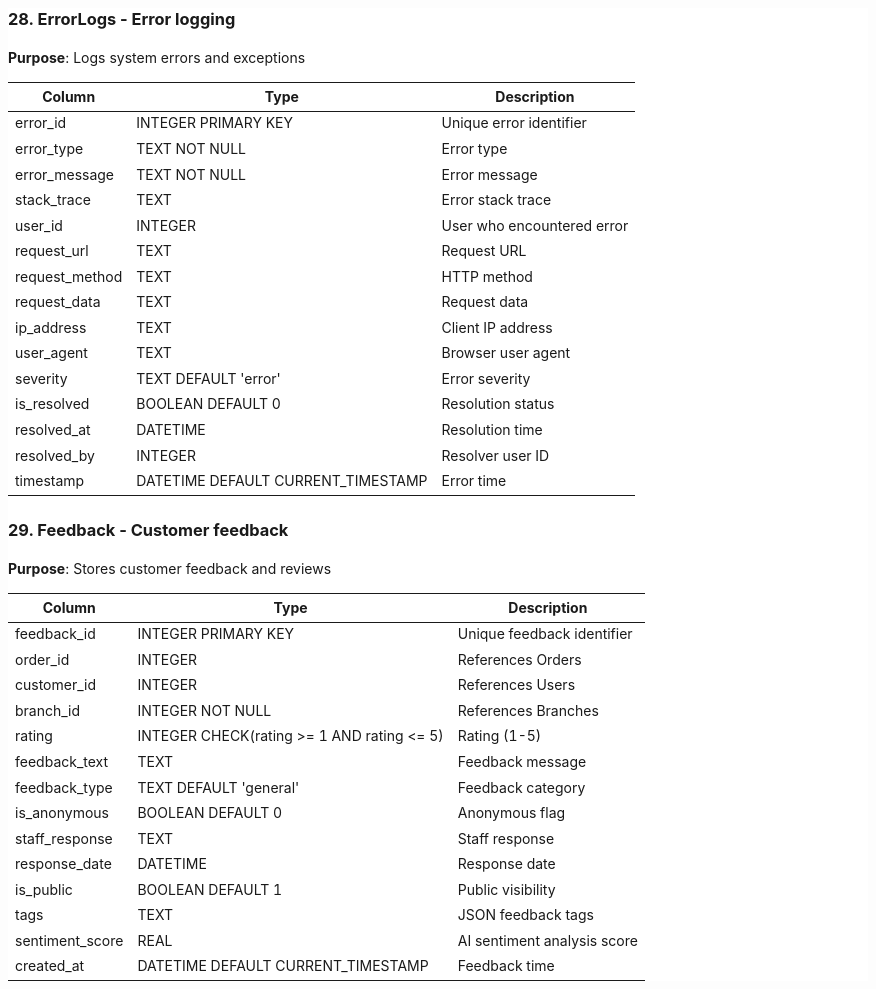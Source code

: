 ### 28. **ErrorLogs** - Error logging
**Purpose**: Logs system errors and exceptions

| Column | Type | Description |
|--------|------|-------------|
| error_id | INTEGER PRIMARY KEY | Unique error identifier |
| error_type | TEXT NOT NULL | Error type |
| error_message | TEXT NOT NULL | Error message |
| stack_trace | TEXT | Error stack trace |
| user_id | INTEGER | User who encountered error |
| request_url | TEXT | Request URL |
| request_method | TEXT | HTTP method |
| request_data | TEXT | Request data |
| ip_address | TEXT | Client IP address |
| user_agent | TEXT | Browser user agent |
| severity | TEXT DEFAULT 'error' | Error severity |
| is_resolved | BOOLEAN DEFAULT 0 | Resolution status |
| resolved_at | DATETIME | Resolution time |
| resolved_by | INTEGER | Resolver user ID |
| timestamp | DATETIME DEFAULT CURRENT_TIMESTAMP | Error time |

### 29. **Feedback** - Customer feedback
**Purpose**: Stores customer feedback and reviews

| Column | Type | Description |
|--------|------|-------------|
| feedback_id | INTEGER PRIMARY KEY | Unique feedback identifier |
| order_id | INTEGER | References Orders |
| customer_id | INTEGER | References Users |
| branch_id | INTEGER NOT NULL | References Branches |
| rating | INTEGER CHECK(rating >= 1 AND rating <= 5) | Rating (1-5) |
| feedback_text | TEXT | Feedback message |
| feedback_type | TEXT DEFAULT 'general' | Feedback category |
| is_anonymous | BOOLEAN DEFAULT 0 | Anonymous flag |
| staff_response | TEXT | Staff response |
| response_date | DATETIME | Response date |
| is_public | BOOLEAN DEFAULT 1 | Public visibility |
| tags | TEXT | JSON feedback tags |
| sentiment_score | REAL | AI sentiment analysis score |
| created_at | DATETIME DEFAULT CURRENT_TIMESTAMP | Feedback time |
